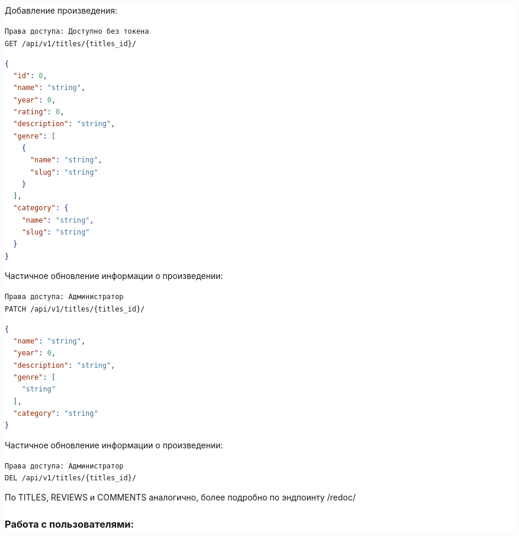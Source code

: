 Добавление произведения:

```
Права доступа: Доступно без токена
GET /api/v1/titles/{titles_id}/
```

```json
{
  "id": 0,
  "name": "string",
  "year": 0,
  "rating": 0,
  "description": "string",
  "genre": [
    {
      "name": "string",
      "slug": "string"
    }
  ],
  "category": {
    "name": "string",
    "slug": "string"
  }
}
```

Частичное обновление информации о произведении:

```
Права доступа: Администратор
PATCH /api/v1/titles/{titles_id}/
```

```json
{
  "name": "string",
  "year": 0,
  "description": "string",
  "genre": [
    "string"
  ],
  "category": "string"
}
```

Частичное обновление информации о произведении:
```
Права доступа: Администратор
DEL /api/v1/titles/{titles_id}/
```

По TITLES, REVIEWS и COMMENTS аналогично, более подробно по эндпоинту /redoc/

### Работа с пользователями:
